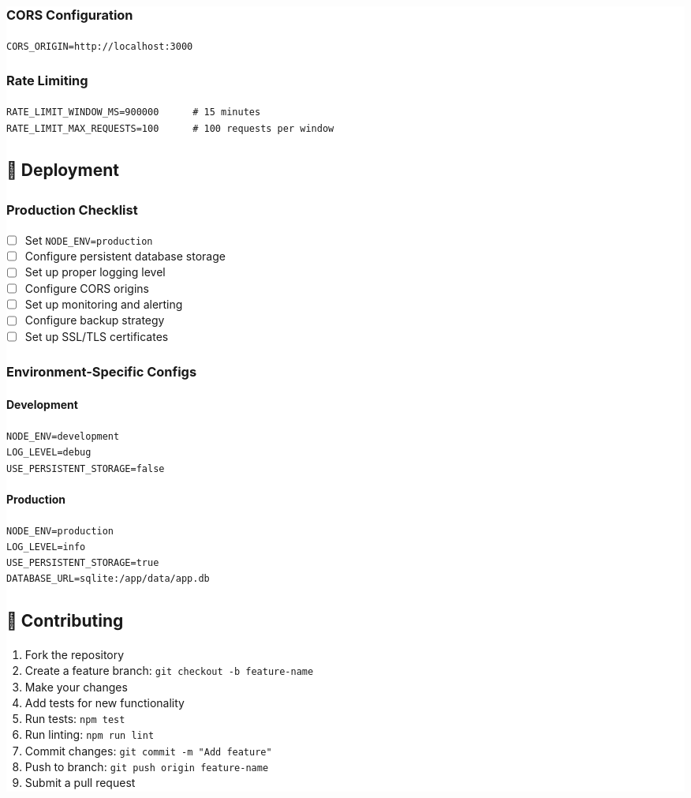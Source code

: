 ### CORS Configuration
```env
CORS_ORIGIN=http://localhost:3000
```

### Rate Limiting
```env
RATE_LIMIT_WINDOW_MS=900000      # 15 minutes
RATE_LIMIT_MAX_REQUESTS=100      # 100 requests per window
```

## 🚀 Deployment

### Production Checklist
- [ ] Set `NODE_ENV=production`
- [ ] Configure persistent database storage
- [ ] Set up proper logging level
- [ ] Configure CORS origins
- [ ] Set up monitoring and alerting
- [ ] Configure backup strategy
- [ ] Set up SSL/TLS certificates

### Environment-Specific Configs

#### Development
```env
NODE_ENV=development
LOG_LEVEL=debug
USE_PERSISTENT_STORAGE=false
```

#### Production
```env
NODE_ENV=production
LOG_LEVEL=info
USE_PERSISTENT_STORAGE=true
DATABASE_URL=sqlite:/app/data/app.db
```

## 🤝 Contributing

1. Fork the repository
2. Create a feature branch: `git checkout -b feature-name`
3. Make your changes
4. Add tests for new functionality
5. Run tests: `npm test`
6. Run linting: `npm run lint`
7. Commit changes: `git commit -m "Add feature"`
8. Push to branch: `git push origin feature-name`
9. Submit a pull request
